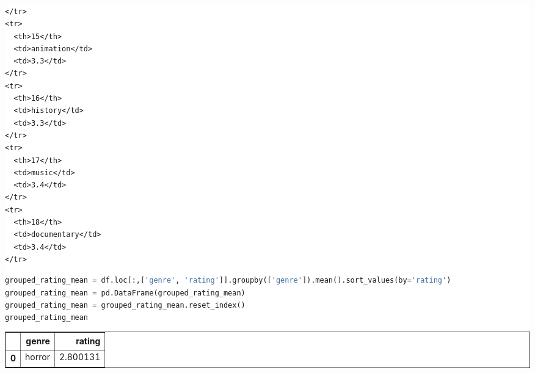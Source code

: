     </tr>
    <tr>
      <th>15</th>
      <td>animation</td>
      <td>3.3</td>
    </tr>
    <tr>
      <th>16</th>
      <td>history</td>
      <td>3.3</td>
    </tr>
    <tr>
      <th>17</th>
      <td>music</td>
      <td>3.4</td>
    </tr>
    <tr>
      <th>18</th>
      <td>documentary</td>
      <td>3.4</td>
    </tr>
  </tbody>
</table>
</div>




```python
grouped_rating_mean = df.loc[:,['genre', 'rating']].groupby(['genre']).mean().sort_values(by='rating')
grouped_rating_mean = pd.DataFrame(grouped_rating_mean)
grouped_rating_mean = grouped_rating_mean.reset_index()
grouped_rating_mean
```




<div>
<style scoped>
    .dataframe tbody tr th:only-of-type {
        vertical-align: middle;
    }

    .dataframe tbody tr th {
        vertical-align: top;
    }

    .dataframe thead th {
        text-align: right;
    }
</style>
<table border="1" class="dataframe">
  <thead>
    <tr style="text-align: right;">
      <th></th>
      <th>genre</th>
      <th>rating</th>
    </tr>
  </thead>
  <tbody>
    <tr>
      <th>0</th>
      <td>horror</td>
      <td>2.800131</td>
    </tr>
    <tr>